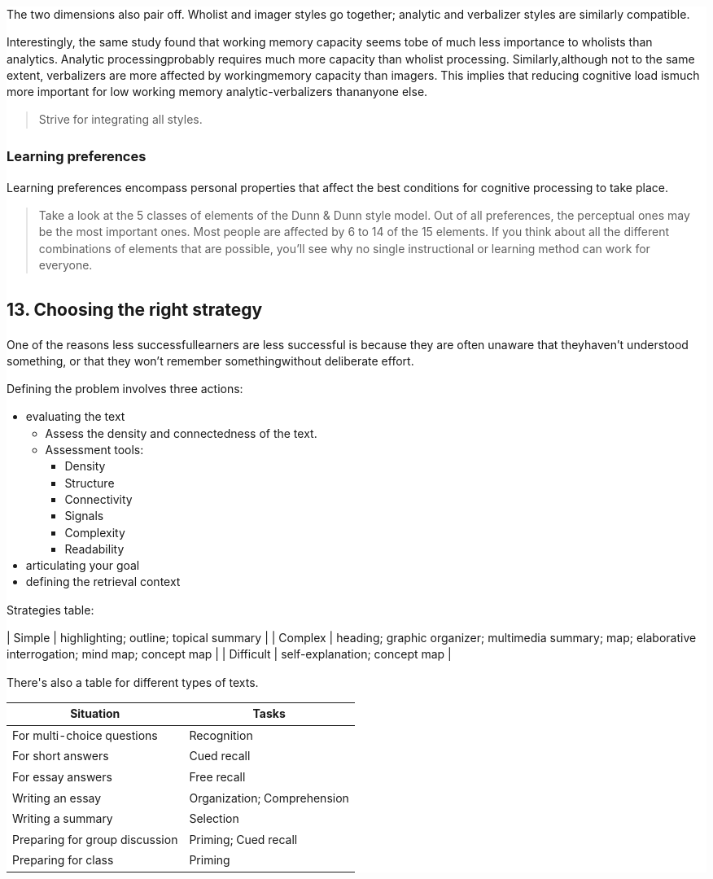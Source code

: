 The two dimensions also pair off. Wholist and imager styles go together; analytic and verbalizer styles are similarly compatible.

Interestingly, the same study found that working memory capacity seems tobe of much less importance to wholists than analytics. Analytic processingprobably requires much more capacity than wholist processing. Similarly,although not to the same extent, verbalizers are more affected by workingmemory capacity than imagers. This implies that reducing cognitive load ismuch more important for low working memory analytic-verbalizers thananyone else.

> Strive for integrating all styles.

### Learning preferences

Learning preferences encompass personal properties that affect the best conditions for cognitive processing to take place.

> Take a look at the 5 classes of elements of the Dunn & Dunn style model. Out of all preferences, the perceptual ones may be the most important ones. Most people are affected by 6 to 14 of the 15 elements. If you think about all the different combinations of elements that are possible, you’ll see why no single instructional or learning method can work for everyone.

## 13. Choosing the right strategy

One of the reasons less successfullearners are less successful is because they are often unaware that theyhaven’t understood something, or that they won’t remember somethingwithout deliberate effort.

Defining the problem involves three actions:

- evaluating the text
    - Assess the density and connectedness of the text.
    - Assessment tools:
        - Density
        - Structure
        - Connectivity
        - Signals
        - Complexity
        - Readability
- articulating your goal
- defining the retrieval context

Strategies table:

| Simple    | highlighting; outline; topical summary                                                                |
| Complex   | heading; graphic organizer; multimedia summary; map; elaborative interrogation; mind map; concept map |
| Difficult | self-explanation; concept map                                                                         |

There's also a table for different types of texts.

| Situation                      | Tasks                       |
| ------------------------------ | --------------------------- |
| For multi-choice questions     | Recognition                 |
| For short answers              | Cued recall                 |
| For essay answers              | Free recall                 |
| Writing an essay               | Organization; Comprehension |
| Writing a summary              | Selection                   |
| Preparing for group discussion | Priming; Cued recall        |
| Preparing for class            | Priming                     |

